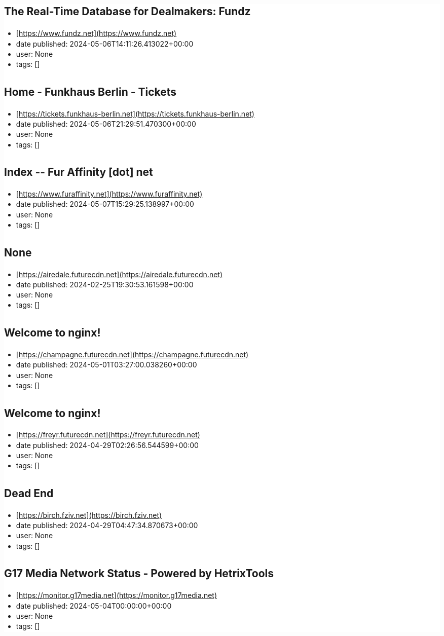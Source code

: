 ## The Real-Time Database for Dealmakers: Fundz
 - [https://www.fundz.net](https://www.fundz.net)
 - date published: 2024-05-06T14:11:26.413022+00:00
 - user: None
 - tags: []

## Home - Funkhaus Berlin - Tickets
 - [https://tickets.funkhaus-berlin.net](https://tickets.funkhaus-berlin.net)
 - date published: 2024-05-06T21:29:51.470300+00:00
 - user: None
 - tags: []

## Index -- Fur Affinity [dot] net
 - [https://www.furaffinity.net](https://www.furaffinity.net)
 - date published: 2024-05-07T15:29:25.138997+00:00
 - user: None
 - tags: []

## None
 - [https://airedale.futurecdn.net](https://airedale.futurecdn.net)
 - date published: 2024-02-25T19:30:53.161598+00:00
 - user: None
 - tags: []

## Welcome to nginx!
 - [https://champagne.futurecdn.net](https://champagne.futurecdn.net)
 - date published: 2024-05-01T03:27:00.038260+00:00
 - user: None
 - tags: []

## Welcome to nginx!
 - [https://freyr.futurecdn.net](https://freyr.futurecdn.net)
 - date published: 2024-04-29T02:26:56.544599+00:00
 - user: None
 - tags: []

## Dead End
 - [https://birch.fziv.net](https://birch.fziv.net)
 - date published: 2024-04-29T04:47:34.870673+00:00
 - user: None
 - tags: []

## G17 Media Network Status - Powered by HetrixTools
 - [https://monitor.g17media.net](https://monitor.g17media.net)
 - date published: 2024-05-04T00:00:00+00:00
 - user: None
 - tags: []
